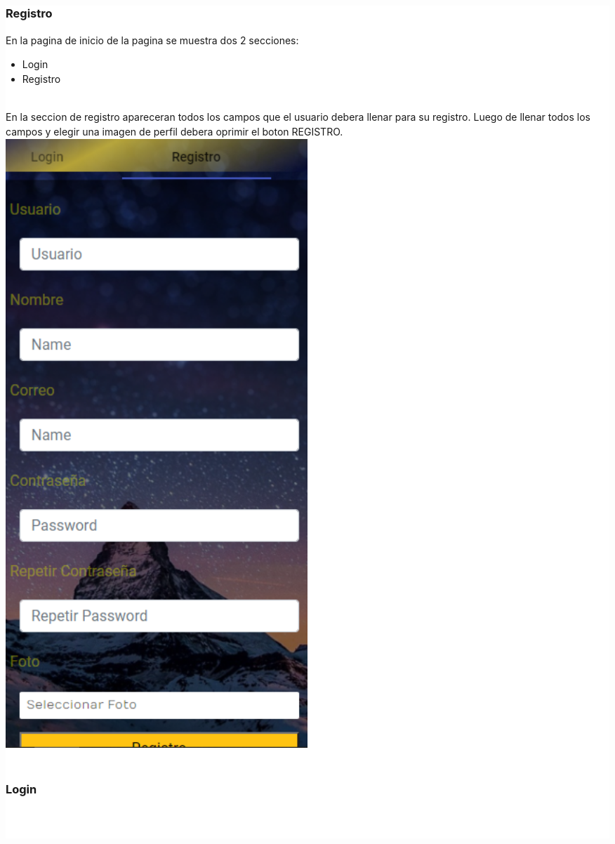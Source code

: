 ### Registro

En la pagina de inicio de la pagina se muestra dos 2 secciones:
<br>

- Login
- Registro

<br>
En la seccion de registro apareceran todos los campos que el usuario debera llenar para su registro. Luego de llenar todos los campos y elegir una imagen de perfil debera oprimir el boton REGISTRO. 
<br>
<img src="./images/regi.PNG" width="50%"/>
<br> <br>

### Login

<br><br>
